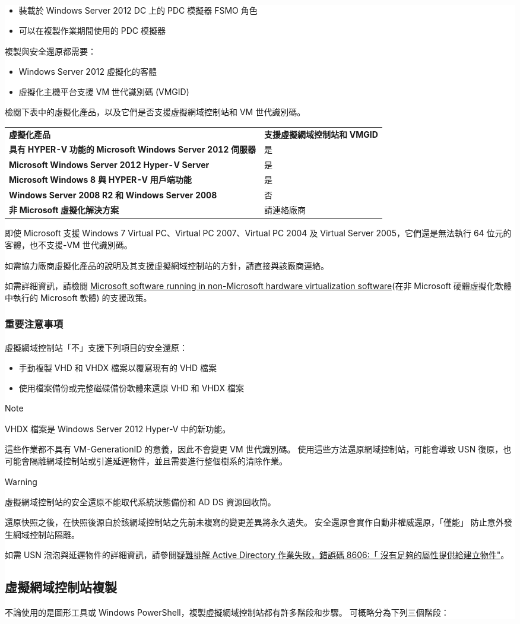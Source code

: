 -   裝載於 Windows Server 2012 DC 上的 PDC 模擬器 FSMO 角色  
  
-   可以在複製作業期間使用的 PDC 模擬器  
  
複製與安全還原都需要：  
  
-   Windows Server 2012 虛擬化的客體  
  
-   虛擬化主機平台支援 VM 世代識別碼 (VMGID)  
  
檢閱下表中的虛擬化產品，以及它們是否支援虛擬網域控制站和 VM 世代識別碼。  
  
|||  
|-|-|  
|**虛擬化產品**|**支援虛擬網域控制站和 VMGID**|  
|**具有 HYPER-V 功能的 Microsoft Windows Server 2012 伺服器**|是|  
|**Microsoft Windows Server 2012 Hyper-V Server**|是|  
|**Microsoft Windows 8 與 HYPER-V 用戶端功能**|是|  
|**Windows Server 2008 R2 和 Windows Server 2008**|否|  
|**非 Microsoft 虛擬化解決方案**|請連絡廠商|  
  
即使 Microsoft 支援 Windows 7 Virtual PC、Virtual PC 2007、Virtual PC 2004 及 Virtual Server 2005，它們還是無法執行 64 位元的客體，也不支援-VM 世代識別碼。  
  
如需協力廠商虛擬化產品的說明及其支援虛擬網域控制站的方針，請直接與該廠商連絡。  
  
如需詳細資訊，請檢閱 [Microsoft software running in non-Microsoft hardware virtualization software](https://support.microsoft.com/kb/897615)(在非 Microsoft 硬體虛擬化軟體中執行的 Microsoft 軟體) 的支援政策。  
  
### <a name="critical-caveats"></a>重要注意事項  
虛擬網域控制站「不」支援下列項目的安全還原：  
  
-   手動複製 VHD 和 VHDX 檔案以覆寫現有的 VHD 檔案  
  
-   使用檔案備份或完整磁碟備份軟體來還原 VHD 和 VHDX 檔案  
  
> [!NOTE]  
> VHDX 檔案是 Windows Server 2012 Hyper-V 中的新功能。  
  
這些作業都不具有 VM-GenerationID 的意義，因此不會變更 VM 世代識別碼。 使用這些方法還原網域控制站，可能會導致 USN 復原，也可能會隔離網域控制站或引進延遲物件，並且需要進行整個樹系的清除作業。  
  
> [!WARNING]  
> 虛擬網域控制站的安全還原不能取代系統狀態備份和 AD DS 資源回收筒。  
>   
> 還原快照之後，在快照後源自於該網域控制站之先前未複寫的變更差異將永久遺失。 安全還原會實作自動非權威還原，「僅能」 防止意外發生網域控制站隔離。  
  
如需 USN 泡泡與延遲物件的詳細資訊，請參閱[疑難排解 Active Directory 作業失敗，錯誤碼 8606:「 沒有足夠的屬性提供給建立物件"](https://support.microsoft.com/kb/2028495)。  
  
## <a name="BKMK_VDCCloning"></a>虛擬網域控制站複製  
不論使用的是圖形工具或 Windows PowerShell，複製虛擬網域控制站都有許多階段和步驟。 可概略分為下列三個階段：  
  